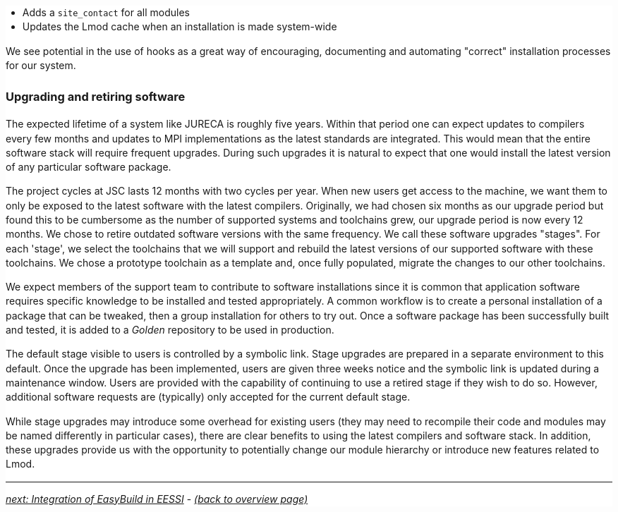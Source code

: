   * Adds a `site_contact` for all modules
* Updates the Lmod cache when an installation is made system-wide

We see potential in the use of hooks as a great way of encouraging, documenting and
automating "correct" installation processes for our system.

### Upgrading and retiring software

The expected lifetime of a system like JURECA is roughly five years.
Within that period one can expect updates to compilers every
few months and updates to MPI implementations as the latest
standards are integrated. This would mean that the entire
software stack will require frequent upgrades. During such
upgrades it is natural to expect that one would install the latest
version of any particular software package.

The project cycles at JSC lasts 12 months with two
cycles per year. When new users get access to the machine,
we want them to only be exposed to the latest software with the
latest compilers. Originally, we had chosen six months
as our upgrade period but found this to be cumbersome as the
number of supported systems and toolchains grew, our upgrade period
is now every 12 months. We chose to retire outdated software
versions with the same frequency. We call these software
upgrades "stages". For each 'stage', we select the toolchains that
we will support and rebuild the latest versions of our supported
software with these toolchains. We chose a prototype toolchain
as a template and, once fully populated, migrate the changes
to our other toolchains.

We expect members of the support team to contribute to
software installations since it is common that application
software requires specific knowledge to be installed and tested
appropriately. A common workflow is to create a personal installation
of a package that can be tweaked, then a group installation for others
to try out. Once a
software package has been successfully built and tested, it is
added to a *Golden* repository to be used in production.

The default stage visible to users is controlled by a symbolic
link. Stage upgrades are prepared in a separate environment
to this default. Once the upgrade has been implemented, users
are given three weeks notice and the symbolic link is updated
during a maintenance window. Users are provided with the
capability of continuing to use a retired stage if they wish
to do so. However, additional software requests are (typically)
only accepted for the current default stage.

While stage upgrades may introduce some overhead for
existing users (they may need to recompile their code and
modules may be named differently in particular cases), there
are clear benefits to using the latest compilers and software
stack. In addition, these upgrades provide us with the opportunity
to potentially change our module hierarchy or introduce
new features related to Lmod.

---

[*next: Integration of EasyBuild in EESSI*](integration_eessi.md) - [*(back to overview page)*](index.md)

